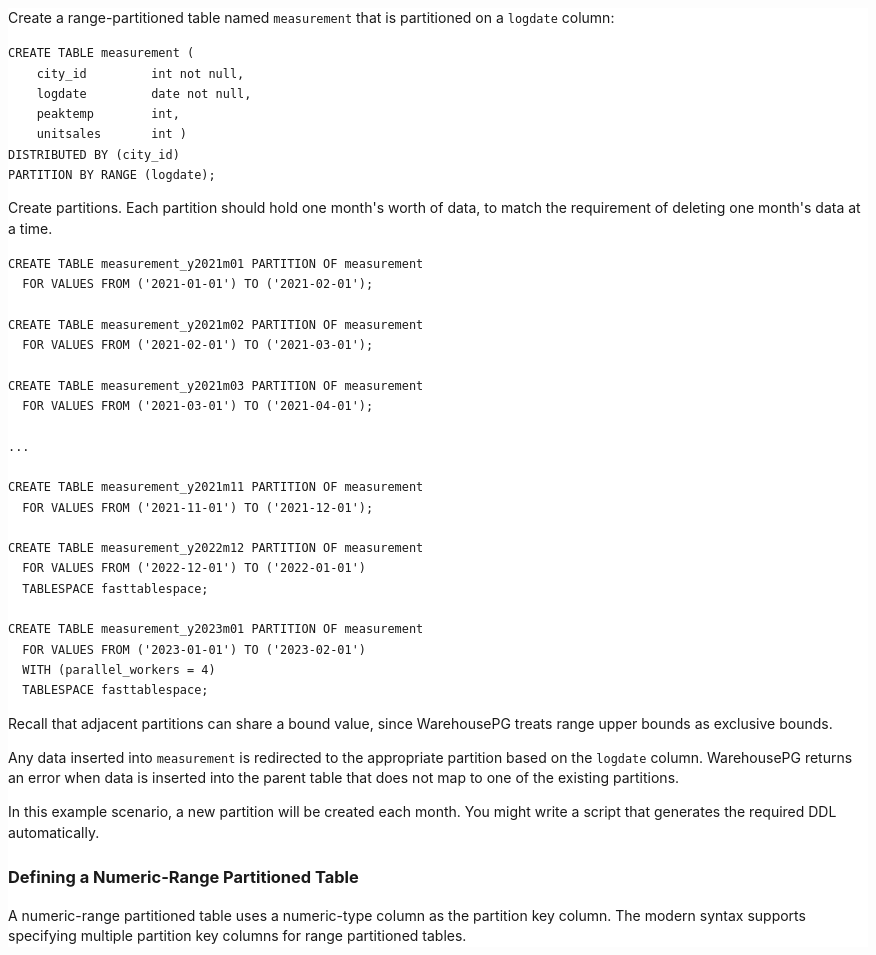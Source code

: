 Create a range-partitioned table named `measurement` that is partitioned on a `logdate` column:

```
CREATE TABLE measurement (
    city_id         int not null,
    logdate         date not null,
    peaktemp        int,
    unitsales       int )
DISTRIBUTED BY (city_id)
PARTITION BY RANGE (logdate);
```

Create partitions. Each partition should hold one month's worth of data, to match the requirement of deleting one month's data at a time.

```
CREATE TABLE measurement_y2021m01 PARTITION OF measurement
  FOR VALUES FROM ('2021-01-01') TO ('2021-02-01');

CREATE TABLE measurement_y2021m02 PARTITION OF measurement
  FOR VALUES FROM ('2021-02-01') TO ('2021-03-01');

CREATE TABLE measurement_y2021m03 PARTITION OF measurement
  FOR VALUES FROM ('2021-03-01') TO ('2021-04-01');

...

CREATE TABLE measurement_y2021m11 PARTITION OF measurement
  FOR VALUES FROM ('2021-11-01') TO ('2021-12-01');

CREATE TABLE measurement_y2022m12 PARTITION OF measurement
  FOR VALUES FROM ('2022-12-01') TO ('2022-01-01')
  TABLESPACE fasttablespace;

CREATE TABLE measurement_y2023m01 PARTITION OF measurement
  FOR VALUES FROM ('2023-01-01') TO ('2023-02-01')
  WITH (parallel_workers = 4)
  TABLESPACE fasttablespace;
```

Recall that adjacent partitions can share a bound value, since WarehousePG treats range upper bounds as exclusive bounds.

Any data inserted into `measurement` is redirected to the appropriate partition based on the `logdate` column. WarehousePG returns an error when data is inserted into the parent table that does not map to one of the existing partitions.

In this example scenario, a new partition will be created each month. You might write a script that generates the required DDL automatically.

### <a id="topic68"></a>Defining a Numeric-Range Partitioned Table

A numeric-range partitioned table uses a numeric-type column as the partition key column. The modern syntax supports specifying multiple partition key columns for range partitioned tables.
